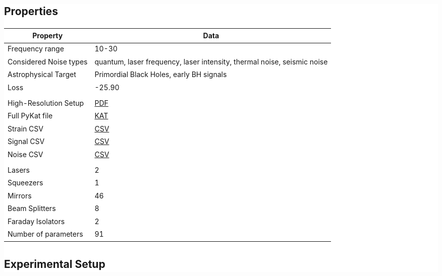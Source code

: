 ## Properties
| Property                              | Data                                                       |
| ------------------------------------- | ----------------------------------------------------------------- |
| Frequency range                   | 10-30 |
| Considered Noise types                   | quantum, laser frequency, laser intensity, thermal noise, seismic noise |
| Astrophysical Target                   | Primordial Black Holes, early BH signals |
| Loss               | -25.90 |
|               |  |
| High-Resolution Setup | [PDF](setup.pdf) |
| Full PyKat file       | [KAT](CFGS_3_-25.90_91_9227036463_0_2809967054.txt) |
| Strain CSV            | [CSV](strain.csv) |
| Signal CSV            | [CSV](signal.csv) |
| Noise CSV             | [CSV](noise.csv) |
|               |  |
| Lasers |  2 |
| Squeezers |  1 |
| Mirrors |  46 |
| Beam Splitters |  8 |
| Faraday Isolators |  2 |
| Number of parameters  | 91 |
## Experimental Setup